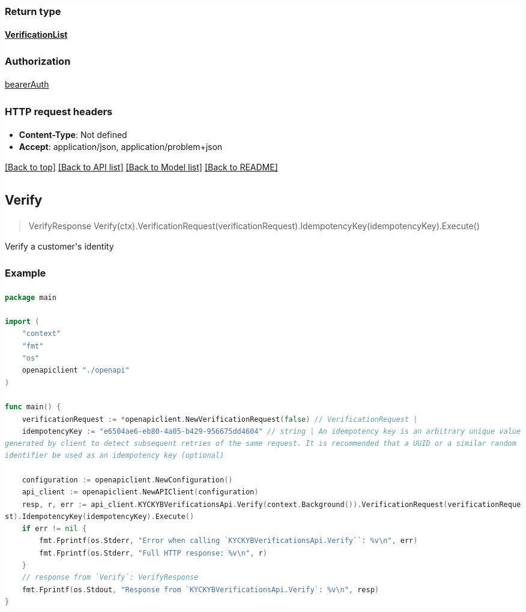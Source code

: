 ### Return type

[**VerificationList**](VerificationList.md)

### Authorization

[bearerAuth](../README.md#bearerAuth)

### HTTP request headers

- **Content-Type**: Not defined
- **Accept**: application/json, application/problem+json

[[Back to top]](#) [[Back to API list]](../README.md#documentation-for-api-endpoints)
[[Back to Model list]](../README.md#documentation-for-models)
[[Back to README]](../README.md)


## Verify

> VerifyResponse Verify(ctx).VerificationRequest(verificationRequest).IdempotencyKey(idempotencyKey).Execute()

Verify a customer's identity



### Example

```go
package main

import (
    "context"
    "fmt"
    "os"
    openapiclient "./openapi"
)

func main() {
    verificationRequest := *openapiclient.NewVerificationRequest(false) // VerificationRequest | 
    idempotencyKey := "e6504ae6-eb80-4a05-b429-956675dd4604" // string | An idempotency key is an arbitrary unique value generated by client to detect subsequent retries of the same request. It is recommended that a UUID or a similar random identifier be used as an idempotency key (optional)

    configuration := openapiclient.NewConfiguration()
    api_client := openapiclient.NewAPIClient(configuration)
    resp, r, err := api_client.KYCKYBVerificationsApi.Verify(context.Background()).VerificationRequest(verificationRequest).IdempotencyKey(idempotencyKey).Execute()
    if err != nil {
        fmt.Fprintf(os.Stderr, "Error when calling `KYCKYBVerificationsApi.Verify``: %v\n", err)
        fmt.Fprintf(os.Stderr, "Full HTTP response: %v\n", r)
    }
    // response from `Verify`: VerifyResponse
    fmt.Fprintf(os.Stdout, "Response from `KYCKYBVerificationsApi.Verify`: %v\n", resp)
}
```
